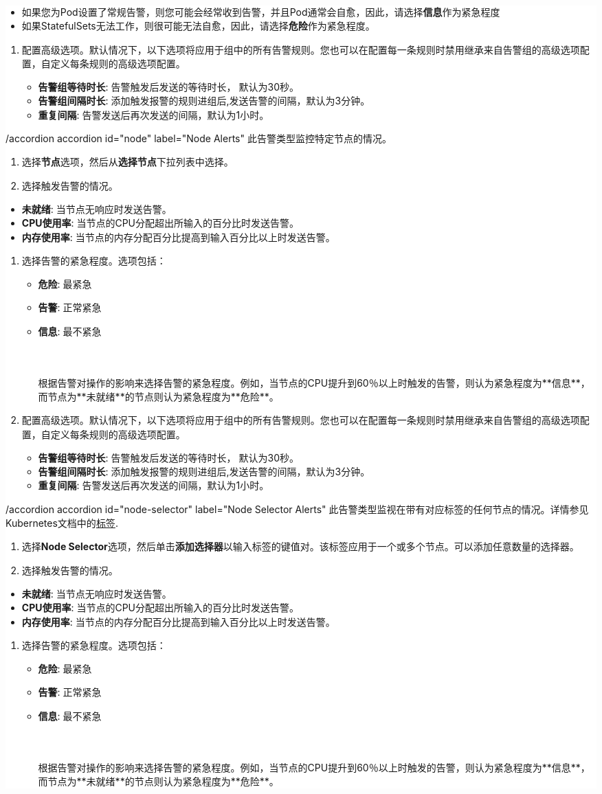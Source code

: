    - 如果您为Pod设置了常规告警，则您可能会经常收到告警，并且Pod通常会自愈，因此，请选择**信息**作为紧急程度
   - 如果StatefulSets无法工作，则很可能无法自愈，因此，请选择**危险**作为紧急程度。

1. 配置高级选项。默认情况下，以下选项将应用于组中的所有告警规则。您也可以在配置每一条规则时禁用继承来自告警组的高级选项配置，自定义每条规则的高级选项配置。

   - **告警组等待时长**: 告警触发后发送的等待时长， 默认为30秒。
   - **告警组间隔时长**: 添加触发报警的规则进组后,发送告警的间隔，默认为3分钟。
   - **重复间隔**: 告警发送后再次发送的间隔，默认为1小时。

 /accordion 
 accordion id="node" label="Node Alerts" 
此告警类型监控特定节点的情况。

1. 选择**节点**选项，然后从**选择节点**下拉列表中选择。

1. 选择触发告警的情况。

* **未就绪**: 当节点无响应时发送告警。
* **CPU使用率**: 当节点的CPU分配超出所输入的百分比时发送告警。
* **内存使用率**: 当节点的内存分配百分比提高到输入百分比以上时发送告警。

1. 选择告警的紧急程度。选项包括：

   - **危险**: 最紧急
   - **告警**: 正常紧急
   - **信息**: 最不紧急

     <br/>
     <br/>
     根据告警对操作的影响来选择告警的紧急程度。例如，当节点的CPU提升到60％以上时触发的告警，则认为紧急程度为**信息**，而节点为**未就绪**的节点则认为紧急程度为**危险**。

1. 配置高级选项。默认情况下，以下选项将应用于组中的所有告警规则。您也可以在配置每一条规则时禁用继承来自告警组的高级选项配置，自定义每条规则的高级选项配置。

   - **告警组等待时长**: 告警触发后发送的等待时长， 默认为30秒。
   - **告警组间隔时长**: 添加触发报警的规则进组后,发送告警的间隔，默认为3分钟。
   - **重复间隔**: 告警发送后再次发送的间隔，默认为1小时。

 /accordion 
 accordion id="node-selector" label="Node Selector Alerts" 
 此告警类型监视在带有对应标签的任何节点的情况。详情参见Kubernetes文档中的[标签](https://kubernetes.io/docs/concepts/overview/working-with-objects/labels/).

1. 选择**Node Selector**选项，然后单击**添加选择器**以输入标签的键值对。该标签应用于一个或多个节点。可以添加任意数量的选择器。

1. 选择触发告警的情况。

* **未就绪**: 当节点无响应时发送告警。
* **CPU使用率**: 当节点的CPU分配超出所输入的百分比时发送告警。
* **内存使用率**: 当节点的内存分配百分比提高到输入百分比以上时发送告警。

1. 选择告警的紧急程度。选项包括：

   - **危险**: 最紧急
   - **告警**: 正常紧急
   - **信息**: 最不紧急

     <br/>
     <br/>
     根据告警对操作的影响来选择告警的紧急程度。例如，当节点的CPU提升到60％以上时触发的告警，则认为紧急程度为**信息**，而节点为**未就绪**的节点则认为紧急程度为**危险**。
